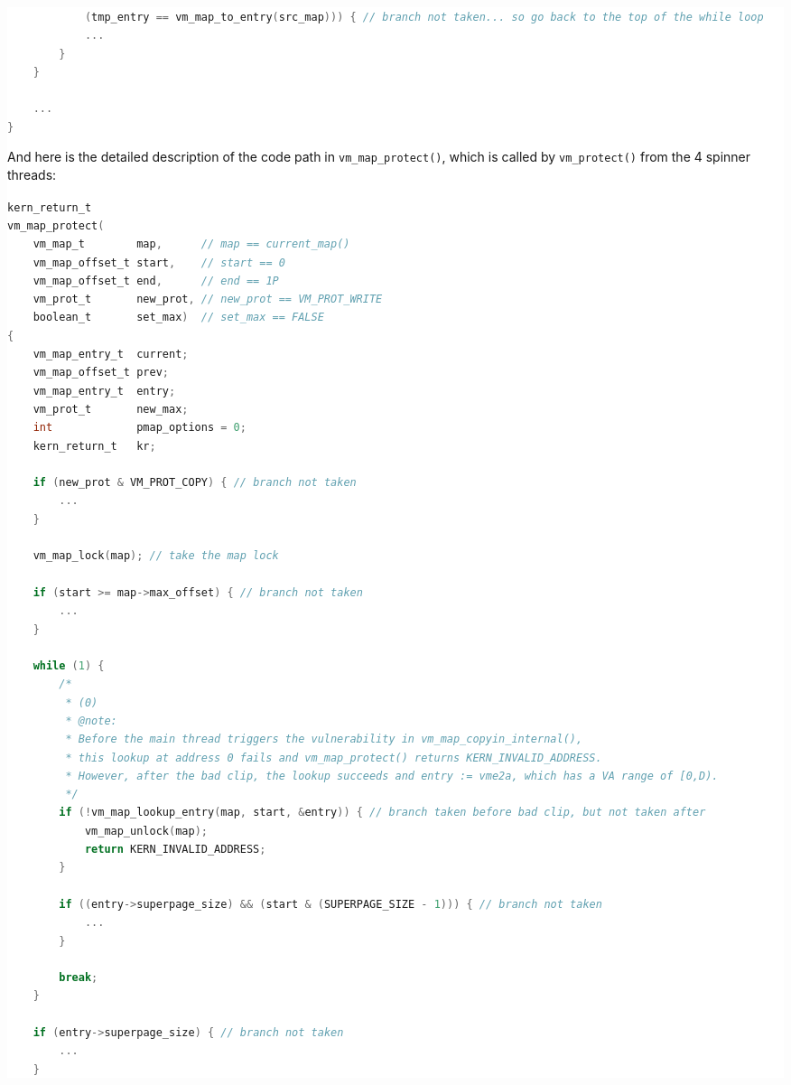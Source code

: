 ```c
            (tmp_entry == vm_map_to_entry(src_map))) { // branch not taken... so go back to the top of the while loop
            ...
        }
    }

    ...
}
```

And here is the detailed description of the code path in `vm_map_protect()`, which is called by
`vm_protect()` from the 4 spinner threads:

```c
kern_return_t
vm_map_protect(
    vm_map_t        map,      // map == current_map()
    vm_map_offset_t start,    // start == 0
    vm_map_offset_t end,      // end == 1P
    vm_prot_t       new_prot, // new_prot == VM_PROT_WRITE
    boolean_t       set_max)  // set_max == FALSE
{
    vm_map_entry_t  current;
    vm_map_offset_t prev;
    vm_map_entry_t  entry;
    vm_prot_t       new_max;
    int             pmap_options = 0;
    kern_return_t   kr;

    if (new_prot & VM_PROT_COPY) { // branch not taken
        ...
    }

    vm_map_lock(map); // take the map lock

    if (start >= map->max_offset) { // branch not taken
        ...
    }

    while (1) {
        /*
         * (0)
         * @note:
         * Before the main thread triggers the vulnerability in vm_map_copyin_internal(),
         * this lookup at address 0 fails and vm_map_protect() returns KERN_INVALID_ADDRESS.
         * However, after the bad clip, the lookup succeeds and entry := vme2a, which has a VA range of [0,D).
         */
        if (!vm_map_lookup_entry(map, start, &entry)) { // branch taken before bad clip, but not taken after
            vm_map_unlock(map);
            return KERN_INVALID_ADDRESS;
        }

        if ((entry->superpage_size) && (start & (SUPERPAGE_SIZE - 1))) { // branch not taken
            ...
        }

        break;
    }

    if (entry->superpage_size) { // branch not taken
        ...
    }
```